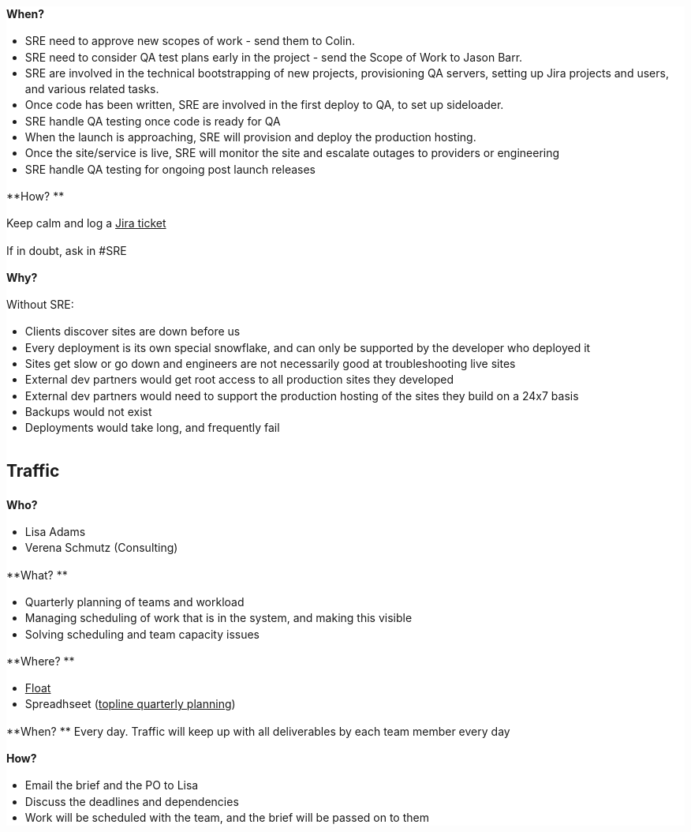 **When?** 
- SRE need to approve new scopes of work - send them to Colin.
- SRE need to consider QA test plans early in the project - send the Scope of Work to Jason Barr.
- SRE are involved in the technical bootstrapping of new projects, provisioning QA servers, setting up Jira projects and users, and various related tasks.
- Once code has been written, SRE are involved in the first deploy to QA, to set up sideloader.
- SRE handle QA testing once code is ready for QA
- When the launch is approaching, SRE will provision and deploy the production hosting.
- Once the site/service is live, SRE will monitor the site and escalate outages to providers or engineering
- SRE handle QA testing for ongoing post launch releases

**How? **

Keep calm and log a [Jira ticket](https://praekelt.atlassian.net/secure/RapidBoard.jspa?rapidView=51&projectKey=SYS&quickFilter=111)

If in doubt, ask in #SRE

**Why?**

Without SRE:
- Clients discover sites are down before us
- Every deployment is its own special snowflake, and can only be supported by the developer who deployed it
- Sites get slow or go down and engineers are not necessarily good at troubleshooting live sites
- External dev partners would get root access to all production sites they developed
- External dev partners would need to support the production hosting of the sites they build on a 24x7 basis
- Backups would not exist
- Deployments would take long, and frequently fail

## Traffic
**Who?** 
- Lisa Adams
- Verena Schmutz (Consulting) 

**What? **
- Quarterly planning of teams and workload
- Managing scheduling of work that is in the system, and making this visible
- Solving scheduling and team capacity issues

**Where? **
- [Float](https://login.floatschedule.com/) 
- Spreadhseet ([topline quarterly planning](https://docs.google.com/spreadsheets/d/1VhOf_ltBT2V1XMRYQglRDggIas7l1zS7aemllvYLEQs/edit#gid=0)) 

**When? **
Every day. Traffic will keep up with all deliverables by each team member every day

**How?** 
- Email the brief and the PO to Lisa
- Discuss the deadlines and dependencies
- Work will be scheduled with the team, and the brief will be passed on to them
